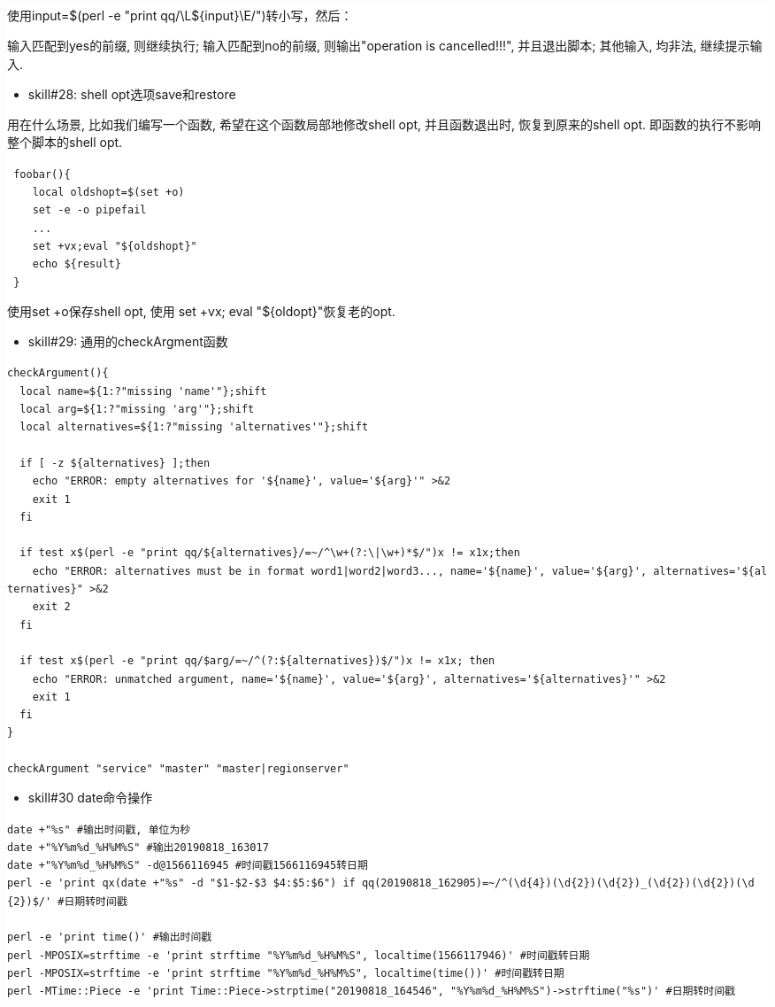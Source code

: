 使用input=$(perl -e "print qq/\L${input}\E/")转小写，然后：

输入匹配到yes的前缀, 则继续执行;
输入匹配到no的前缀, 则输出"operation is cancelled!!!", 并且退出脚本;
其他输入, 均非法, 继续提示输入.

* skill#28: shell opt选项save和restore

用在什么场景, 比如我们编写一个函数, 希望在这个函数局部地修改shell opt, 并且函数退出时, 恢复到原来的shell opt. 即函数的执行不影响整个脚本的shell opt.

```
 foobar(){
    local oldshopt=$(set +o)
    set -e -o pipefail
    ...
    set +vx;eval "${oldshopt}"
    echo ${result}
 }
```

使用set +o保存shell opt, 使用 set +vx; eval "${oldopt}"恢复老的opt.

* skill#29: 通用的checkArgment函数

```
checkArgument(){
  local name=${1:?"missing 'name'"};shift
  local arg=${1:?"missing 'arg'"};shift
  local alternatives=${1:?"missing 'alternatives'"};shift

  if [ -z ${alternatives} ];then
    echo "ERROR: empty alternatives for '${name}', value='${arg}'" >&2
    exit 1
  fi

  if test x$(perl -e "print qq/${alternatives}/=~/^\w+(?:\|\w+)*$/")x != x1x;then
    echo "ERROR: alternatives must be in format word1|word2|word3..., name='${name}', value='${arg}', alternatives='${alternatives}" >&2
    exit 2
  fi

  if test x$(perl -e "print qq/$arg/=~/^(?:${alternatives})$/")x != x1x; then
    echo "ERROR: unmatched argument, name='${name}', value='${arg}', alternatives='${alternatives}'" >&2
    exit 1
  fi
}

checkArgument "service" "master" "master|regionserver"
```

* skill#30 date命令操作

```
date +"%s" #输出时间戳, 单位为秒
date +"%Y%m%d_%H%M%S" #输出20190818_163017
date +"%Y%m%d_%H%M%S" -d@1566116945 #时间戳1566116945转日期
perl -e 'print qx(date +"%s" -d "$1-$2-$3 $4:$5:$6") if qq(20190818_162905)=~/^(\d{4})(\d{2})(\d{2})_(\d{2})(\d{2})(\d{2})$/' #日期转时间戳

perl -e 'print time()' #输出时间戳
perl -MPOSIX=strftime -e 'print strftime "%Y%m%d_%H%M%S", localtime(1566117946)' #时间戳转日期
perl -MPOSIX=strftime -e 'print strftime "%Y%m%d_%H%M%S", localtime(time())' #时间戳转日期
perl -MTime::Piece -e 'print Time::Piece->strptime("20190818_164546", "%Y%m%d_%H%M%S")->strftime("%s")' #日期转时间戳
```
